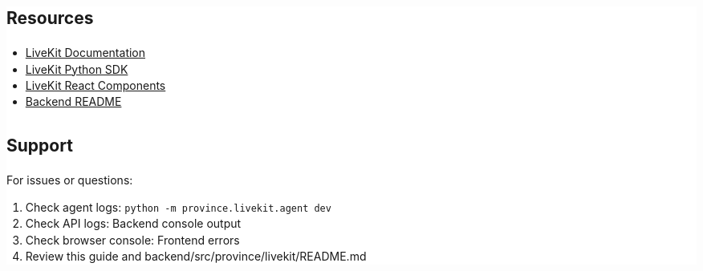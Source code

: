 ## Resources

- [LiveKit Documentation](https://docs.livekit.io/)
- [LiveKit Python SDK](https://docs.livekit.io/reference/python/)
- [LiveKit React Components](https://docs.livekit.io/reference/components/react/)
- [Backend README](backend/src/province/livekit/README.md)

## Support

For issues or questions:
1. Check agent logs: `python -m province.livekit.agent dev`
2. Check API logs: Backend console output
3. Check browser console: Frontend errors
4. Review this guide and backend/src/province/livekit/README.md
